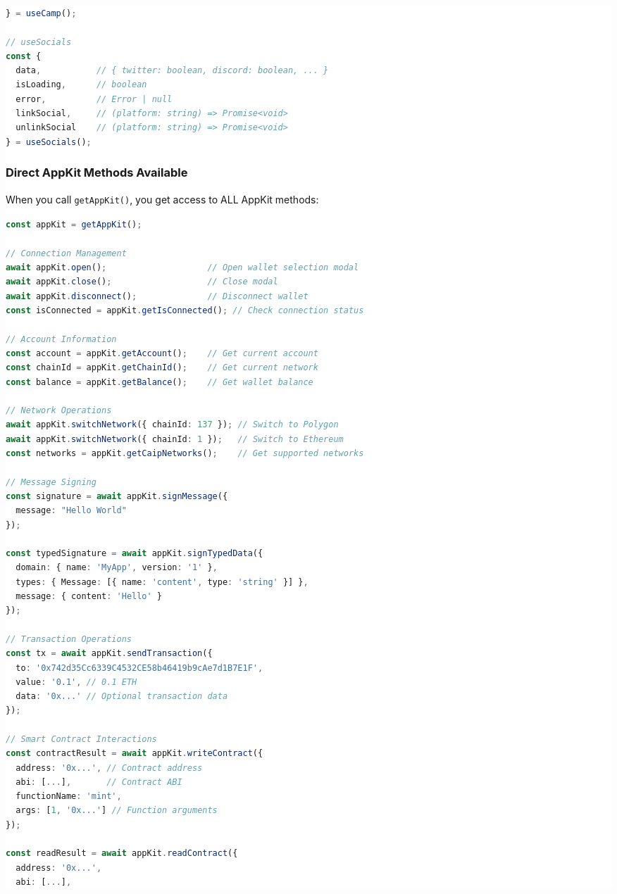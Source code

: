 ```typescript
} = useCamp();

// useSocials
const {
  data,           // { twitter: boolean, discord: boolean, ... }
  isLoading,      // boolean
  error,          // Error | null
  linkSocial,     // (platform: string) => Promise<void>
  unlinkSocial    // (platform: string) => Promise<void>
} = useSocials();
```

### Direct AppKit Methods Available

When you call `getAppKit()`, you get access to ALL AppKit methods:

```typescript
const appKit = getAppKit();

// Connection Management
await appKit.open();                    // Open wallet selection modal
await appKit.close();                   // Close modal
await appKit.disconnect();              // Disconnect wallet
const isConnected = appKit.getIsConnected(); // Check connection status

// Account Information  
const account = appKit.getAccount();    // Get current account
const chainId = appKit.getChainId();    // Get current network
const balance = appKit.getBalance();    // Get wallet balance

// Network Operations
await appKit.switchNetwork({ chainId: 137 }); // Switch to Polygon
await appKit.switchNetwork({ chainId: 1 });   // Switch to Ethereum
const networks = appKit.getCaipNetworks();    // Get supported networks

// Message Signing
const signature = await appKit.signMessage({ 
  message: "Hello World" 
});

const typedSignature = await appKit.signTypedData({
  domain: { name: 'MyApp', version: '1' },
  types: { Message: [{ name: 'content', type: 'string' }] },
  message: { content: 'Hello' }
});

// Transaction Operations
const tx = await appKit.sendTransaction({
  to: '0x742d35Cc6339C4532CE58b46419b9cAe7d1B7E1F',
  value: '0.1', // 0.1 ETH
  data: '0x...' // Optional transaction data
});

// Smart Contract Interactions
const contractResult = await appKit.writeContract({
  address: '0x...', // Contract address
  abi: [...],       // Contract ABI
  functionName: 'mint',
  args: [1, '0x...'] // Function arguments
});

const readResult = await appKit.readContract({
  address: '0x...',
  abi: [...],
```